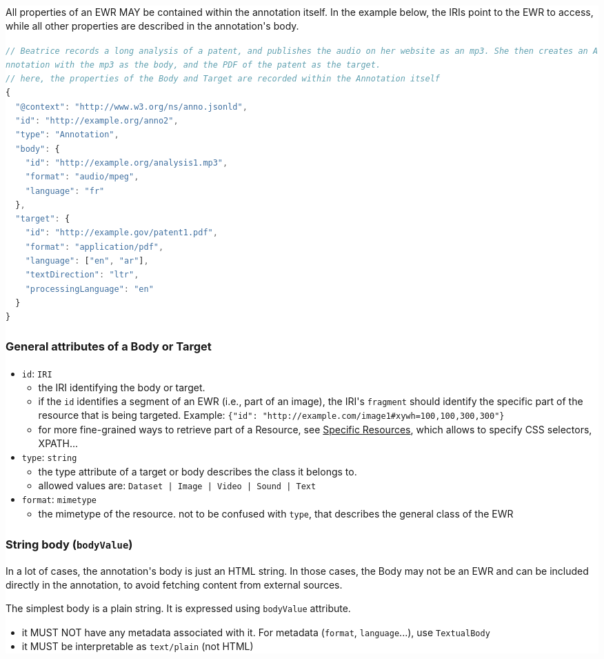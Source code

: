 All properties of an EWR MAY be contained within the annotation itself. In the example below, the IRIs point to the EWR to access, while all other properties are described in the annotation's body.

```js
// Beatrice records a long analysis of a patent, and publishes the audio on her website as an mp3. She then creates an Annotation with the mp3 as the body, and the PDF of the patent as the target.
// here, the properties of the Body and Target are recorded within the Annotation itself
{
  "@context": "http://www.w3.org/ns/anno.jsonld",
  "id": "http://example.org/anno2",
  "type": "Annotation",
  "body": {
    "id": "http://example.org/analysis1.mp3",
    "format": "audio/mpeg",
    "language": "fr"
  },
  "target": {
    "id": "http://example.gov/patent1.pdf",
    "format": "application/pdf",
    "language": ["en", "ar"],
    "textDirection": "ltr",
    "processingLanguage": "en"
  }
}
```

### General attributes of a Body or Target

- `id`: `IRI` 
    - the IRI identifying the body or target.
    - if the `id` identifies a segment of an EWR (i.e., part of an image), the IRI's `fragment` should identify the specific part of the resource that is being targeted. Example: `{"id": "http://example.com/image1#xywh=100,100,300,300"}`
    - for more fine-grained ways to retrieve part of a Resource, see [Specific Resources](https://www.w3.org/TR/annotation-model/#specific-resources), which allows to specify CSS selectors, XPATH...
- `type`: `string`
    - the type attribute of a target or body describes the class it belongs to.
    - allowed values are: `Dataset | Image | Video | Sound | Text`
- `format`: `mimetype` 
    - the mimetype of the resource. not to be confused with `type`, that describes the general class of the EWR

### String body (`bodyValue`)

In a lot of cases, the annotation's body is just an HTML string. In those cases, the Body may not be an EWR and can be included directly in the annotation, to avoid fetching content from external sources. 

The simplest body is a plain string. It is expressed using `bodyValue` attribute.
- it MUST NOT have any metadata associated with it. For metadata (`format`, `language`...), use `TextualBody`
- it MUST be interpretable as `text/plain` (not HTML)
